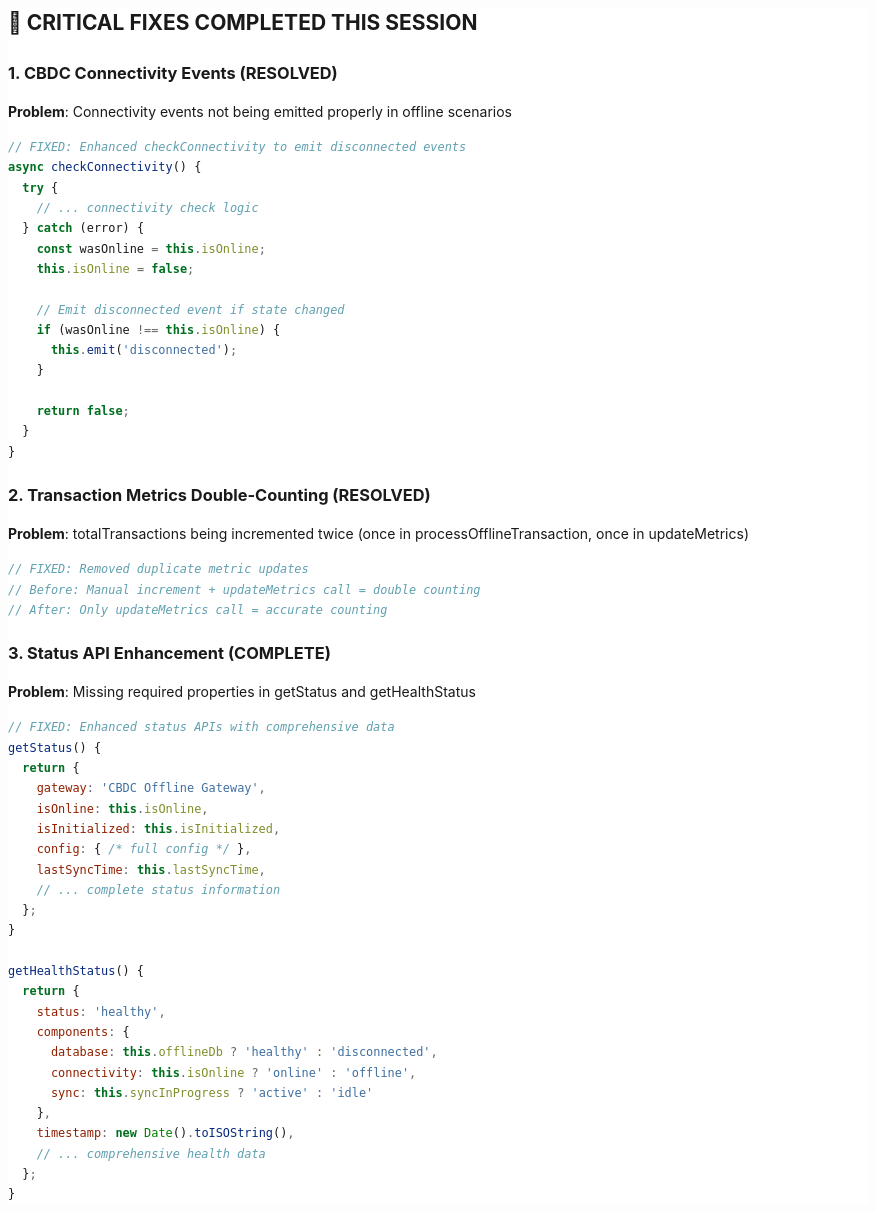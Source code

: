 
## 🔧 **CRITICAL FIXES COMPLETED THIS SESSION**

### **1. CBDC Connectivity Events (RESOLVED)**
**Problem**: Connectivity events not being emitted properly in offline scenarios
```javascript
// FIXED: Enhanced checkConnectivity to emit disconnected events
async checkConnectivity() {
  try {
    // ... connectivity check logic
  } catch (error) {
    const wasOnline = this.isOnline;
    this.isOnline = false;
    
    // Emit disconnected event if state changed
    if (wasOnline !== this.isOnline) {
      this.emit('disconnected');
    }
    
    return false;
  }
}
```

### **2. Transaction Metrics Double-Counting (RESOLVED)**
**Problem**: totalTransactions being incremented twice (once in processOfflineTransaction, once in updateMetrics)
```javascript
// FIXED: Removed duplicate metric updates
// Before: Manual increment + updateMetrics call = double counting
// After: Only updateMetrics call = accurate counting
```

### **3. Status API Enhancement (COMPLETE)**
**Problem**: Missing required properties in getStatus and getHealthStatus
```javascript
// FIXED: Enhanced status APIs with comprehensive data
getStatus() {
  return {
    gateway: 'CBDC Offline Gateway',
    isOnline: this.isOnline,
    isInitialized: this.isInitialized,
    config: { /* full config */ },
    lastSyncTime: this.lastSyncTime,
    // ... complete status information
  };
}

getHealthStatus() {
  return {
    status: 'healthy',
    components: {
      database: this.offlineDb ? 'healthy' : 'disconnected',
      connectivity: this.isOnline ? 'online' : 'offline',
      sync: this.syncInProgress ? 'active' : 'idle'
    },
    timestamp: new Date().toISOString(),
    // ... comprehensive health data
  };
}
```
